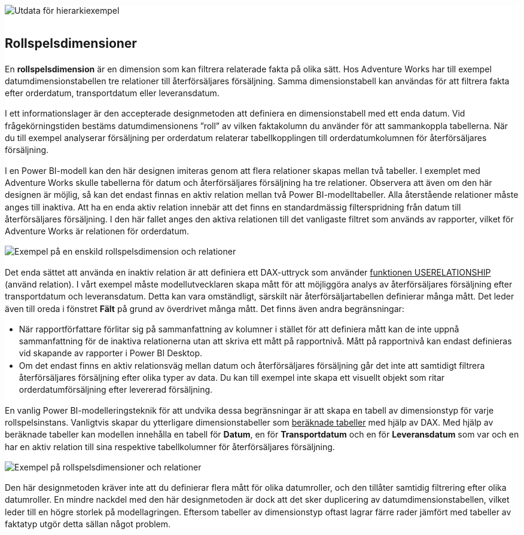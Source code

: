![Utdata för hierarkiexempel](media/star-schema/hierarchy-drill-down2.png)

## <a name="role-playing-dimensions"></a>Rollspelsdimensioner

En **rollspelsdimension** är en dimension som kan filtrera relaterade fakta på olika sätt. Hos Adventure Works har till exempel datumdimensionstabellen tre relationer till återförsäljares försäljning. Samma dimensionstabell kan användas för att filtrera fakta efter orderdatum, transportdatum eller leveransdatum.

I ett informationslager är den accepterade designmetoden att definiera en dimensionstabell med ett enda datum. Vid frågekörningstiden bestäms datumdimensionens ”roll” av vilken faktakolumn du använder för att sammankoppla tabellerna. När du till exempel analyserar försäljning per orderdatum relaterar tabellkopplingen till orderdatumkolumnen för återförsäljares försäljning.

I en Power BI-modell kan den här designen imiteras genom att flera relationer skapas mellan två tabeller. I exemplet med Adventure Works skulle tabellerna för datum och återförsäljares försäljning ha tre relationer. Observera att även om den här designen är möjlig, så kan det endast finnas en aktiv relation mellan två Power BI-modelltabeller. Alla återstående relationer måste anges till inaktiva. Att ha en enda aktiv relation innebär att det finns en standardmässig filterspridning från datum till återförsäljares försäljning. I den här fallet anges den aktiva relationen till det vanligaste filtret som används av rapporter, vilket för Adventure Works är relationen för orderdatum.

![Exempel på en enskild rollspelsdimension och relationer](media/star-schema/relationships.png)

Det enda sättet att använda en inaktiv relation är att definiera ett DAX-uttryck som använder [funktionen USERELATIONSHIP](https://docs.microsoft.com/dax/userelationship-function-dax) (använd relation). I vårt exempel måste modellutvecklaren skapa mått för att möjliggöra analys av återförsäljares försäljning efter transportdatum och leveransdatum. Detta kan vara omständligt, särskilt när återförsäljartabellen definierar många mått. Det leder även till oreda i fönstret **Fält** på grund av överdrivet många mått. Det finns även andra begränsningar:

- När rapportförfattare förlitar sig på sammanfattning av kolumner i stället för att definiera mått kan de inte uppnå sammanfattning för de inaktiva relationerna utan att skriva ett mått på rapportnivå. Mått på rapportnivå kan endast definieras vid skapande av rapporter i Power BI Desktop.
- Om det endast finns en aktiv relationsväg mellan datum och återförsäljares försäljning går det inte att samtidigt filtrera återförsäljares försäljning efter olika typer av data. Du kan till exempel inte skapa ett visuellt objekt som ritar orderdatumförsäljning efter levererad försäljning.

En vanlig Power BI-modelleringsteknik för att undvika dessa begränsningar är att skapa en tabell av dimensionstyp för varje rollspelsinstans. Vanligtvis skapar du ytterligare dimensionstabeller som [beräknade tabeller](https://docs.microsoft.com/dax/calculatetable-function-dax) med hjälp av DAX. Med hjälp av beräknade tabeller kan modellen innehålla en tabell för **Datum**, en för **Transportdatum** och en för **Leveransdatum** som var och en har en aktiv relation till sina respektive tabellkolumner för återförsäljares försäljning.

![Exempel på rollspelsdimensioner och relationer](media/star-schema/relationships2.png)

Den här designmetoden kräver inte att du definierar flera mått för olika datumroller, och den tillåter samtidig filtrering efter olika datumroller. En mindre nackdel med den här designmetoden är dock att det sker duplicering av datumdimensionstabellen, vilket leder till en högre storlek på modellagringen. Eftersom tabeller av dimensionstyp oftast lagrar färre rader jämfört med tabeller av faktatyp utgör detta sällan något problem.
